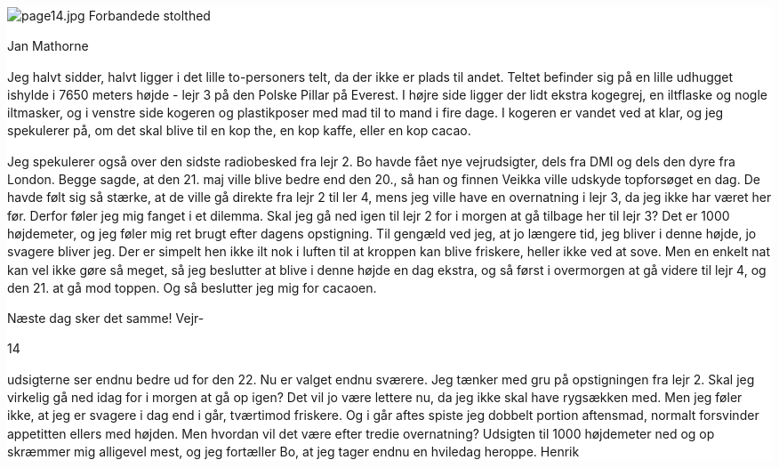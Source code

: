 

![page14.jpg](/1996/DB-1996-5/page14.jpg)
Forbandede stolthed

Jan Mathorne

Jeg halvt sidder, halvt ligger i det lille
to-personers telt, da der ikke er plads til
andet. Teltet befinder sig på en lille
udhugget ishylde i 7650 meters højde -
lejr 3 på den Polske Pillar på Everest. I
højre side ligger der lidt ekstra kogegrej,
en iltflaske og nogle iltmasker, og i
venstre side kogeren og plastikposer med
mad til to mand i fire dage. I kogeren er
vandet ved at klar, og jeg spekulerer på,
om det skal blive til en kop the, en kop
kaffe, eller en kop cacao.

Jeg spekulerer også over den sidste
radiobesked fra lejr 2. Bo havde fået nye
vejrudsigter, dels fra DMI og dels den
dyre fra London. Begge sagde, at den
21. maj ville blive bedre end den 20., så
han og finnen Veikka ville udskyde
topforsøget en dag. De havde følt sig så
stærke, at de ville gå direkte fra lejr 2 til
ler 4, mens jeg ville have en
overnatning i lejr 3, da jeg ikke har
været her før. Derfor føler jeg mig
fanget i et dilemma. Skal jeg gå ned igen
til lejr 2 for i morgen at gå tilbage her til
lejr 3? Det er 1000 højdemeter, og jeg
føler mig ret brugt efter dagens
opstigning. Til gengæld ved jeg, at jo
længere tid, jeg bliver i denne højde, jo
svagere bliver jeg. Der er simpelt hen
ikke ilt nok i luften til at kroppen kan
blive friskere, heller ikke ved at sove.
Men en enkelt nat kan vel ikke gøre så
meget, så jeg beslutter at blive i denne
højde en dag ekstra, og så først i
overmorgen at gå videre til lejr 4, og
den 21. at gå mod toppen. Og så
beslutter jeg mig for cacaoen.

Næste dag sker det samme! Vejr-

14

udsigterne ser endnu bedre ud for den
22. Nu er valget endnu sværere. Jeg
tænker med gru på opstigningen fra lejr
2. Skal jeg virkelig gå ned idag for i
morgen at gå op igen? Det vil jo være
lettere nu, da jeg ikke skal have
rygsækken med. Men jeg føler ikke, at
jeg er svagere i dag end i går, tværtimod
friskere. Og i går aftes spiste jeg dobbelt
portion aftensmad, normalt forsvinder
appetitten ellers med højden. Men
hvordan vil det være efter tredie
overnatning? Udsigten til 1000
højdemeter ned og op skræmmer mig
alligevel mest, og jeg fortæller Bo, at jeg
tager endnu en hviledag heroppe. Henrik
